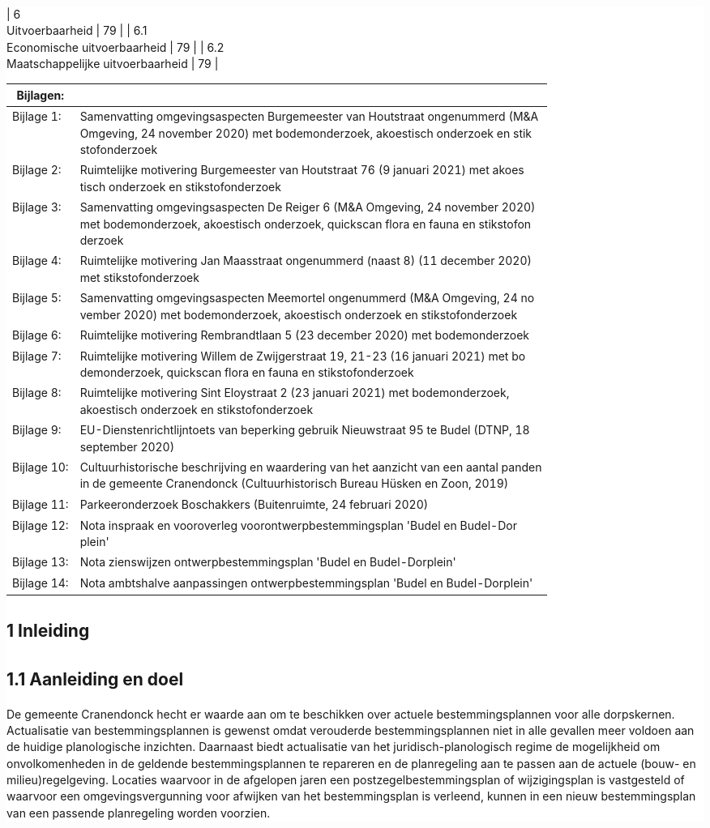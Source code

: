 | 6<br>Uitvoerbaarheid                                                                                                                                                                                                                                                                                                                    | 79 |
| 6.1<br>Economische uitvoerbaarheid                                                                                                                                                                                                                                                                                                      | 79 |
| 6.2<br>Maatschappelijke uitvoerbaarheid                                                                                                                                                                                                                                                                                                 | 79 |

| Bijlagen:   |                                                                                                                                                                              |
|-------------|------------------------------------------------------------------------------------------------------------------------------------------------------------------------------|
| Bijlage 1:  | Samenvatting omgevingsaspecten Burgemeester van Houtstraat ongenummerd (M&A<br>Omgeving, 24 november 2020) met bodemonderzoek, akoestisch onderzoek en stik<br>stofonderzoek |
| Bijlage 2:  | Ruimtelijke motivering Burgemeester van Houtstraat 76 (9 januari 2021) met akoes<br>tisch onderzoek en stikstofonderzoek                                                     |
| Bijlage 3:  | Samenvatting omgevingsaspecten De Reiger 6 (M&A Omgeving, 24 november 2020)<br>met bodemonderzoek, akoestisch onderzoek, quickscan flora en fauna en stikstofon<br>derzoek   |
| Bijlage 4:  | Ruimtelijke motivering Jan Maasstraat ongenummerd (naast 8) (11 december 2020)<br>met stikstofonderzoek                                                                      |
| Bijlage 5:  | Samenvatting omgevingsaspecten Meemortel ongenummerd (M&A Omgeving, 24 no<br>vember 2020) met bodemonderzoek, akoestisch onderzoek en stikstofonderzoek                      |
| Bijlage 6:  | Ruimtelijke motivering Rembrandtlaan 5 (23 december 2020) met bodemonderzoek                                                                                                 |
| Bijlage 7:  | Ruimtelijke motivering Willem de Zwijgerstraat 19, 21-23 (16 januari 2021) met bo<br>demonderzoek, quickscan flora en fauna en stikstofonderzoek                             |
| Bijlage 8:  | Ruimtelijke motivering Sint Eloystraat 2 (23 januari 2021) met bodemonderzoek,<br>akoestisch onderzoek en stikstofonderzoek                                                  |
| Bijlage 9:  | EU-Dienstenrichtlijntoets van beperking gebruik Nieuwstraat 95 te Budel (DTNP, 18<br>september 2020)                                                                         |
| Bijlage 10: | Cultuurhistorische beschrijving en waardering van het aanzicht van een aantal panden<br>in de gemeente Cranendonck (Cultuurhistorisch Bureau Hüsken en Zoon, 2019)           |
| Bijlage 11: | Parkeeronderzoek Boschakkers (Buitenruimte, 24 februari 2020)                                                                                                                |
| Bijlage 12: | Nota inspraak en vooroverleg voorontwerpbestemmingsplan 'Budel en Budel-Dor<br>plein'                                                                                        |
| Bijlage 13: | Nota zienswijzen ontwerpbestemmingsplan 'Budel en Budel-Dorplein'                                                                                                            |
| Bijlage 14: | Nota ambtshalve aanpassingen ontwerpbestemmingsplan 'Budel en Budel-Dorplein'                                                                                                |

## **1 Inleiding**

## **1.1 Aanleiding en doel**

De gemeente Cranendonck hecht er waarde aan om te beschikken over actuele bestemmingsplannen voor alle dorpskernen. Actualisatie van bestemmingsplannen is gewenst omdat verouderde bestemmingsplannen niet in alle gevallen meer voldoen aan de huidige planologische inzichten. Daarnaast biedt actualisatie van het juridisch-planologisch regime de mogelijkheid om onvolkomenheden in de geldende bestemmingsplannen te repareren en de planregeling aan te passen aan de actuele (bouw- en milieu)regelgeving. Locaties waarvoor in de afgelopen jaren een postzegelbestemmingsplan of wijzigingsplan is vastgesteld of waarvoor een omgevingsvergunning voor afwijken van het bestemmingsplan is verleend, kunnen in een nieuw bestemmingsplan van een passende planregeling worden voorzien.
